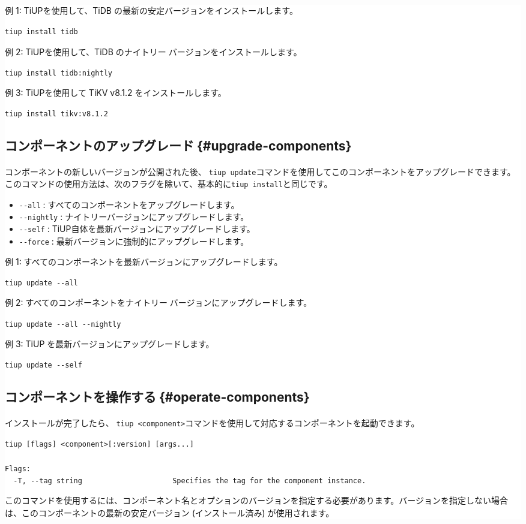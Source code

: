例 1: TiUPを使用して、TiDB の最新の安定バージョンをインストールします。

```shell
tiup install tidb
```

例 2: TiUPを使用して、TiDB のナイトリー バージョンをインストールします。

```shell
tiup install tidb:nightly
```

例 3: TiUPを使用して TiKV v8.1.2 をインストールします。

```shell
tiup install tikv:v8.1.2
```

## コンポーネントのアップグレード {#upgrade-components}

コンポーネントの新しいバージョンが公開された後、 `tiup update`コマンドを使用してこのコンポーネントをアップグレードできます。このコマンドの使用方法は、次のフラグを除いて、基本的に`tiup install`と同じです。

-   `--all` : すべてのコンポーネントをアップグレードします。
-   `--nightly` : ナイトリーバージョンにアップグレードします。
-   `--self` : TiUP自体を最新バージョンにアップグレードします。
-   `--force` : 最新バージョンに強制的にアップグレードします。

例 1: すべてのコンポーネントを最新バージョンにアップグレードします。

```shell
tiup update --all
```

例 2: すべてのコンポーネントをナイトリー バージョンにアップグレードします。

```shell
tiup update --all --nightly
```

例 3: TiUP を最新バージョンにアップグレードします。

```shell
tiup update --self
```

## コンポーネントを操作する {#operate-components}

インストールが完了したら、 `tiup <component>`コマンドを使用して対応するコンポーネントを起動できます。

```shell
tiup [flags] <component>[:version] [args...]

Flags:
  -T, --tag string                     Specifies the tag for the component instance.
```

このコマンドを使用するには、コンポーネント名とオプションのバージョンを指定する必要があります。バージョンを指定しない場合は、このコンポーネントの最新の安定バージョン (インストール済み) が使用されます。
